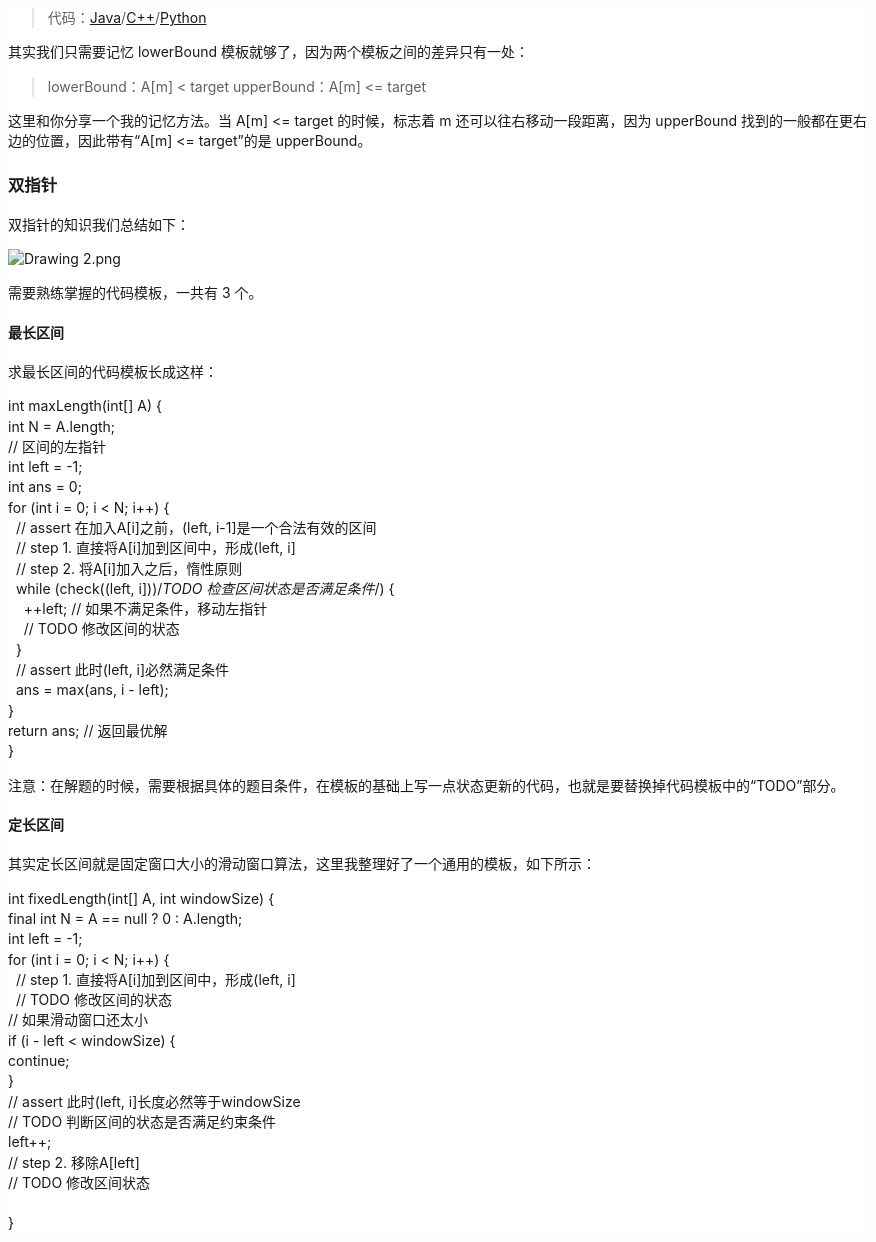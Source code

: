 > 代码：[Java](https://gitee.com/link?target=https%3A%2F%2Fgithub.com%2FlagoueduCol%2FAlgorithm-Dryad%2Fblob%2Fmain%2F09.BinarySearch%2FT1562.java%3FfileGuid%3DxxQTRXtVcqtHK6j8)/[C++](https://gitee.com/link?target=https%3A%2F%2Fgithub.com%2FlagoueduCol%2FAlgorithm-Dryad%2Fblob%2Fmain%2F09.BinarySearch%2FT1562.cpp%3FfileGuid%3DxxQTRXtVcqtHK6j8)/[Python](https://gitee.com/link?target=https%3A%2F%2Fgithub.com%2FlagoueduCol%2FAlgorithm-Dryad%2Fblob%2Fmain%2F09.BinarySearch%2FT1562.py%3FfileGuid%3DxxQTRXtVcqtHK6j8)

其实我们只需要记忆 lowerBound 模板就够了，因为两个模板之间的差异只有一处：

> lowerBound：A[m] < target upperBound：A[m] <= target

这里和你分享一个我的记忆方法。当 A[m] <= target 的时候，标志着 m 还可以往右移动一段距离，因为 upperBound 找到的一般都在更右边的位置，因此带有“A[m] <= target”的是 upperBound。

### 双指针

双指针的知识我们总结如下：

![Drawing 2.png](https://linkeq.oss-cn-chengdu.aliyuncs.com/img/2022/07/24/Cgp9HWCeKvKAN-9UAAD_-oFBQLA882-12435c.png)

需要熟练掌握的代码模板，一共有 3 个。

#### 最长区间

求最长区间的代码模板长成这样：

int maxLength(int[] A) {  
  int N = A.length;  
  // 区间的左指针  
  int left = -1;  
  int ans = 0;  
  for (int i = 0; i < N; i++) {  
    // assert 在加入A[i]之前，(left, i-1]是一个合法有效的区间  
    // step 1. 直接将A[i]加到区间中，形成(left, i]  
    // step 2. 将A[i]加入之后，惰性原则  
    while (check((left, i]))/*TODO 检查区间状态是否满足条件*/) {  
      ++left; // 如果不满足条件，移动左指针  
      // TODO 修改区间的状态  
    }  
    // assert 此时(left, i]必然满足条件  
    ans = max(ans, i - left);  
  }  
  return ans; // 返回最优解  
}

注意：在解题的时候，需要根据具体的题目条件，在模板的基础上写一点状态更新的代码，也就是要替换掉代码模板中的“TODO”部分。

#### 定长区间

其实定长区间就是固定窗口大小的滑动窗口算法，这里我整理好了一个通用的模板，如下所示：

int fixedLength(int[] A, int windowSize) {  
  final int N = A == null ? 0 : A.length;  
  int left = -1;  
  for (int i = 0; i < N; i++) {  
    // step 1. 直接将A[i]加到区间中，形成(left, i]  
    // TODO 修改区间的状态  
<span class="hljs-comment">// 如果滑动窗口还太小</span>  
<span class="hljs-keyword">if</span> (i - left &lt; windowSize) {  
  <span class="hljs-keyword">continue</span>;  
}  
<span class="hljs-comment">// assert 此时(left, i]长度必然等于windowSize</span>  
<span class="hljs-comment">// TODO 判断区间的状态是否满足约束条件</span>  
left++;  
<span class="hljs-comment">// step 2. 移除A[left]</span>  
<span class="hljs-comment">// TODO 修改区间状态</span>  
​  
}  
